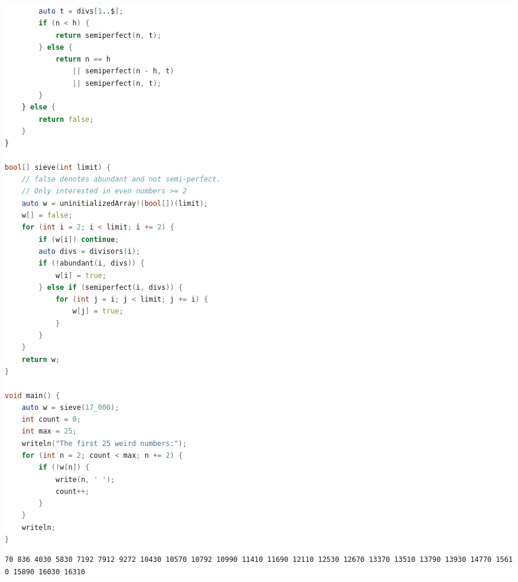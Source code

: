 ```d
        auto t = divs[1..$];
        if (n < h) {
            return semiperfect(n, t);
        } else {
            return n == h
                || semiperfect(n - h, t)
                || semiperfect(n, t);
        }
    } else {
        return false;
    }
}

bool[] sieve(int limit) {
    // false denotes abundant and not semi-perfect.
    // Only interested in even numbers >= 2
    auto w = uninitializedArray!(bool[])(limit);
    w[] = false;
    for (int i = 2; i < limit; i += 2) {
        if (w[i]) continue;
        auto divs = divisors(i);
        if (!abundant(i, divs)) {
            w[i] = true;
        } else if (semiperfect(i, divs)) {
            for (int j = i; j < limit; j += i) {
                w[j] = true;
            }
        }
    }
    return w;
}

void main() {
    auto w = sieve(17_000);
    int count = 0;
    int max = 25;
    writeln("The first 25 weird numbers:");
    for (int n = 2; count < max; n += 2) {
        if (!w[n]) {
            write(n, ' ');
            count++;
        }
    }
    writeln;
}
```

```txt
70 836 4030 5830 7192 7912 9272 10430 10570 10792 10990 11410 11690 12110 12530 12670 13370 13510 13790 13930 14770 15610 15890 16030 16310
```
